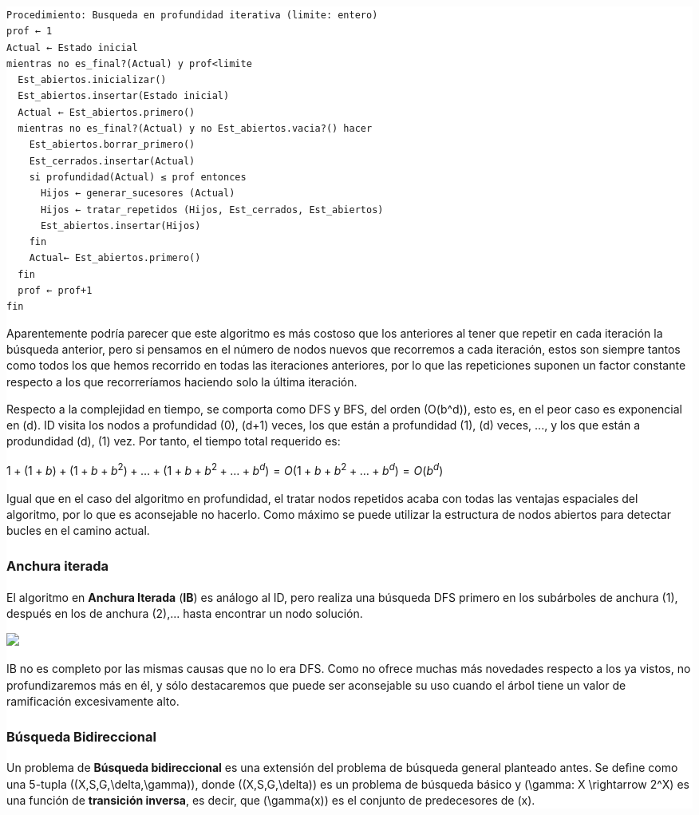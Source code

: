     Procedimiento: Busqueda en profundidad iterativa (limite: entero)
    prof ← 1
    Actual ← Estado inicial
    mientras no es_final?(Actual) y prof<limite
      Est_abiertos.inicializar()
      Est_abiertos.insertar(Estado inicial)
      Actual ← Est_abiertos.primero()
      mientras no es_final?(Actual) y no Est_abiertos.vacia?() hacer
        Est_abiertos.borrar_primero()
        Est_cerrados.insertar(Actual)
        si profundidad(Actual) ≤ prof entonces
          Hijos ← generar_sucesores (Actual)
          Hijos ← tratar_repetidos (Hijos, Est_cerrados, Est_abiertos)
          Est_abiertos.insertar(Hijos)
        fin
        Actual← Est_abiertos.primero()
      fin
      prof ← prof+1
    fin

Aparentemente podría parecer que este algoritmo es más costoso que los anteriores al tener que repetir en cada iteración la búsqueda anterior, pero si pensamos en el número de nodos nuevos que recorremos a cada iteración, estos son siempre tantos como todos los que hemos recorrido en todas las iteraciones anteriores, por lo que las repeticiones suponen un factor constante respecto a los que recorreríamos haciendo solo la última iteración.

Respecto a la complejidad en tiempo, se comporta como DFS y BFS, del orden \(O(b^d)\), esto es, en el peor caso es exponencial en \(d\). ID visita los nodos a profundidad \(0\), \(d+1\) veces, los que están a profundidad \(1\), \(d\) veces, ..., y los que están a produndidad \(d\), \(1\) vez. Por tanto, el tiempo total requerido es:

$1+(1+b)+(1+ b+ b^2)+\dots+(1+ b+ b^2 + \dots + b^d)= O(1+b+b^2 + \dots + b^d)= O(b^d)$

Igual que en el caso del algoritmo en profundidad, el tratar nodos repetidos acaba con todas las ventajas espaciales del algoritmo, por lo que es aconsejable no hacerlo. Como máximo se puede utilizar la estructura de nodos abiertos para detectar bucles en el camino actual.

### Anchura iterada

El algoritmo en **Anchura Iterada** (**IB**) es análogo al ID, pero realiza una búsqueda DFS primero en los subárboles de anchura \(1\), después en los de anchura \(2\),... hasta encontrar un nodo solución. 

<img src="http://www.cs.us.es/~fsancho/images/2015-07/3610c732-152b-11e2-bb76-001e670c2818.png">

IB no es completo por las mismas causas que no lo era DFS. Como no ofrece muchas más novedades respecto a los ya vistos, no profundizaremos más en él, y sólo destacaremos que puede ser aconsejable su uso cuando el árbol tiene un valor de ramificación excesivamente alto.

### Búsqueda Bidireccional 

Un problema de **Búsqueda bidireccional** es una extensión del problema de búsqueda general planteado antes. Se define como una 5-tupla \((X,S,G,\delta,\gamma)\), donde \((X,S,G,\delta)\) es un problema de búsqueda básico y \(\gamma: X \rightarrow 2^X\) es una función de **transición inversa**, es decir, que \(\gamma(x)\) es el conjunto de predecesores de \(x\).
